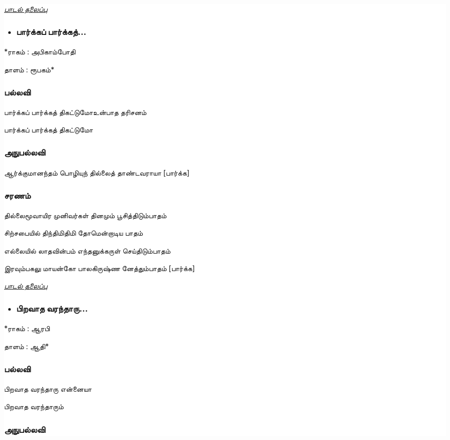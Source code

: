[*பாடல் தலைப்பு*](https://www.projectmadurai.org/pm_etexts/utf8/pmuni0287.html#padalthalaippu)  

[]()  

* ### பார்க்கப் பார்க்கத்...  

  

*ராகம் : அபிகாம்போதி  

தாளம் : ரூபகம்*  

  

### பல்லவி  

  

பார்க்கப் பார்க்கத் திகட்டுமோஉன்பாத தரிசனம்  

பார்க்கப் பார்க்கத் திகட்டுமோ  

  

### அநுபல்லவி  

  

ஆர்க்குமானந்தம் பொழியுந் தில்லைத் தாண்டவராயா [பார்க்க]  

  

### சரணம்  

  

தில்லைமூவாயிர முனிவர்கள் தினமும் பூசித்திடும்பாதம்  

சிற்சபையில் திந்திமிதிமி தோமென்றாடிய பாதம்  

எல்லையில் லாதவின்பம் எந்தனுக்கருள் செய்திடும்பாதம்  

இரவும்பகலு மாயன்கோ பாலகிருஷ்ண னேத்தும்பாதம் [பார்க்க]  

[*பாடல் தலைப்பு*](https://www.projectmadurai.org/pm_etexts/utf8/pmuni0287.html#padalthalaippu)  

[]()  

* ### பிறவாத வரந்தாரு...  

  

*ராகம் : ஆரபி  

தாளம் : ஆதி*  

  

### பல்லவி  

  

பிறவாத வரந்தாரு என்னையா  

பிறவாத வரந்தாரும்  

  

### அநுபல்லவி  
